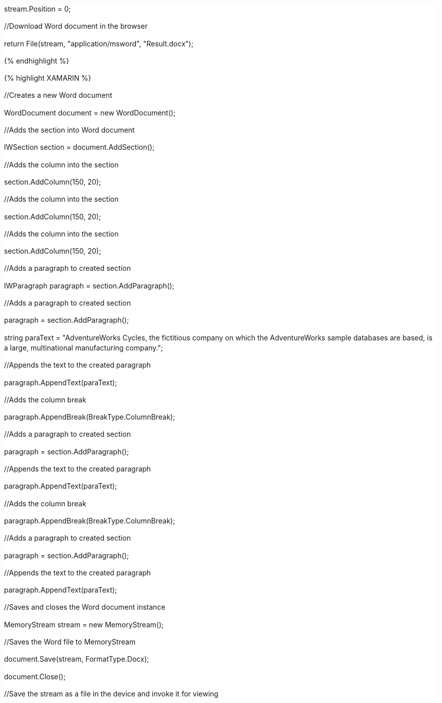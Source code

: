 stream.Position = 0;

//Download Word document in the browser

return File(stream, "application/msword", "Result.docx");

{% endhighlight %} 

{% highlight XAMARIN %}

//Creates a new Word document

WordDocument document = new WordDocument();

//Adds the section into Word document

IWSection section = document.AddSection();

//Adds the column into the section

section.AddColumn(150, 20);

//Adds the column into the section

section.AddColumn(150, 20);

//Adds the column into the section

section.AddColumn(150, 20);

//Adds a paragraph to created section

IWParagraph paragraph = section.AddParagraph();

//Adds a paragraph to created section

paragraph = section.AddParagraph();

string paraText = "AdventureWorks Cycles, the fictitious company on which the AdventureWorks sample databases are based, is a large, multinational manufacturing company.";

//Appends the text to the created paragraph

paragraph.AppendText(paraText);

//Adds the column break

paragraph.AppendBreak(BreakType.ColumnBreak);

//Adds a paragraph to created section

paragraph = section.AddParagraph();

//Appends the text to the created paragraph

paragraph.AppendText(paraText);

//Adds the column break

paragraph.AppendBreak(BreakType.ColumnBreak);

//Adds a paragraph to created section

paragraph = section.AddParagraph();

//Appends the text to the created paragraph

paragraph.AppendText(paraText);

//Saves and closes the Word document instance

MemoryStream stream = new MemoryStream();

//Saves the Word file to MemoryStream

document.Save(stream, FormatType.Docx);

document.Close();

//Save the stream as a file in the device and invoke it for viewing
